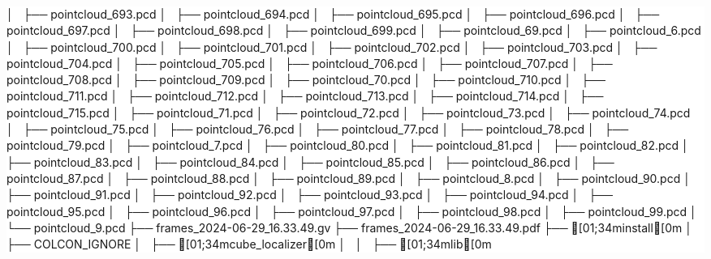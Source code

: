 │   ├── pointcloud_693.pcd
│   ├── pointcloud_694.pcd
│   ├── pointcloud_695.pcd
│   ├── pointcloud_696.pcd
│   ├── pointcloud_697.pcd
│   ├── pointcloud_698.pcd
│   ├── pointcloud_699.pcd
│   ├── pointcloud_69.pcd
│   ├── pointcloud_6.pcd
│   ├── pointcloud_700.pcd
│   ├── pointcloud_701.pcd
│   ├── pointcloud_702.pcd
│   ├── pointcloud_703.pcd
│   ├── pointcloud_704.pcd
│   ├── pointcloud_705.pcd
│   ├── pointcloud_706.pcd
│   ├── pointcloud_707.pcd
│   ├── pointcloud_708.pcd
│   ├── pointcloud_709.pcd
│   ├── pointcloud_70.pcd
│   ├── pointcloud_710.pcd
│   ├── pointcloud_711.pcd
│   ├── pointcloud_712.pcd
│   ├── pointcloud_713.pcd
│   ├── pointcloud_714.pcd
│   ├── pointcloud_715.pcd
│   ├── pointcloud_71.pcd
│   ├── pointcloud_72.pcd
│   ├── pointcloud_73.pcd
│   ├── pointcloud_74.pcd
│   ├── pointcloud_75.pcd
│   ├── pointcloud_76.pcd
│   ├── pointcloud_77.pcd
│   ├── pointcloud_78.pcd
│   ├── pointcloud_79.pcd
│   ├── pointcloud_7.pcd
│   ├── pointcloud_80.pcd
│   ├── pointcloud_81.pcd
│   ├── pointcloud_82.pcd
│   ├── pointcloud_83.pcd
│   ├── pointcloud_84.pcd
│   ├── pointcloud_85.pcd
│   ├── pointcloud_86.pcd
│   ├── pointcloud_87.pcd
│   ├── pointcloud_88.pcd
│   ├── pointcloud_89.pcd
│   ├── pointcloud_8.pcd
│   ├── pointcloud_90.pcd
│   ├── pointcloud_91.pcd
│   ├── pointcloud_92.pcd
│   ├── pointcloud_93.pcd
│   ├── pointcloud_94.pcd
│   ├── pointcloud_95.pcd
│   ├── pointcloud_96.pcd
│   ├── pointcloud_97.pcd
│   ├── pointcloud_98.pcd
│   ├── pointcloud_99.pcd
│   └── pointcloud_9.pcd
├── frames_2024-06-29_16.33.49.gv
├── frames_2024-06-29_16.33.49.pdf
├── [01;34minstall[0m
│   ├── COLCON_IGNORE
│   ├── [01;34mcube_localizer[0m
│   │   ├── [01;34mlib[0m